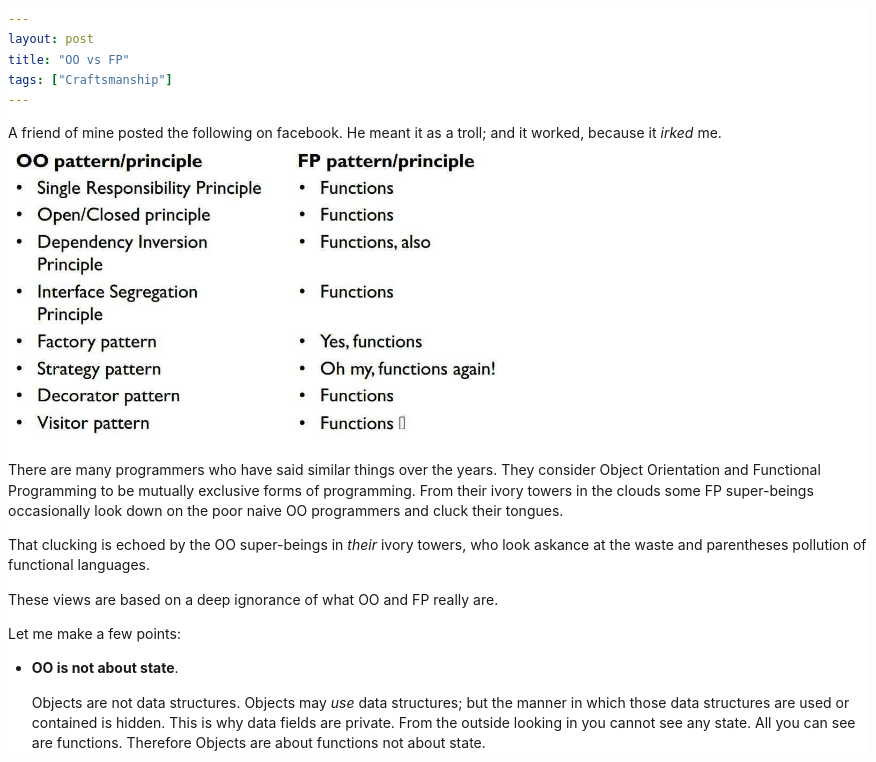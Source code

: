 ```yaml
---
layout: post
title: "OO vs FP"
tags: ["Craftsmanship"]
---
```

A friend of mine posted the following on facebook.  He meant it as a troll; and it worked, because it _irked_ me.
<img src="/uncle-bob/images/fpvsoo.jpg" width="500">
<p/>
There are many programmers who have said similar things over the years.  They consider Object Orientation and Functional Programming to be mutually exclusive forms of programming.  From their ivory towers in the clouds some FP super-beings occasionally look down on the poor naive OO programmers and cluck their tongues.  

That clucking is echoed by the OO super-beings in _their_ ivory towers, who look askance at the waste and parentheses pollution of functional languages.

These views are based on a deep ignorance of what OO and FP really are.

Let me make a few points:

* __OO is not about state__. 

   Objects are not data structures.  Objects may _use_ data structures; but the manner in which those data structures are used or contained is hidden.  This is why data fields are private.  From the outside looking in you cannot see any state.  All you can see are functions.  Therefore Objects are about functions not about state.
